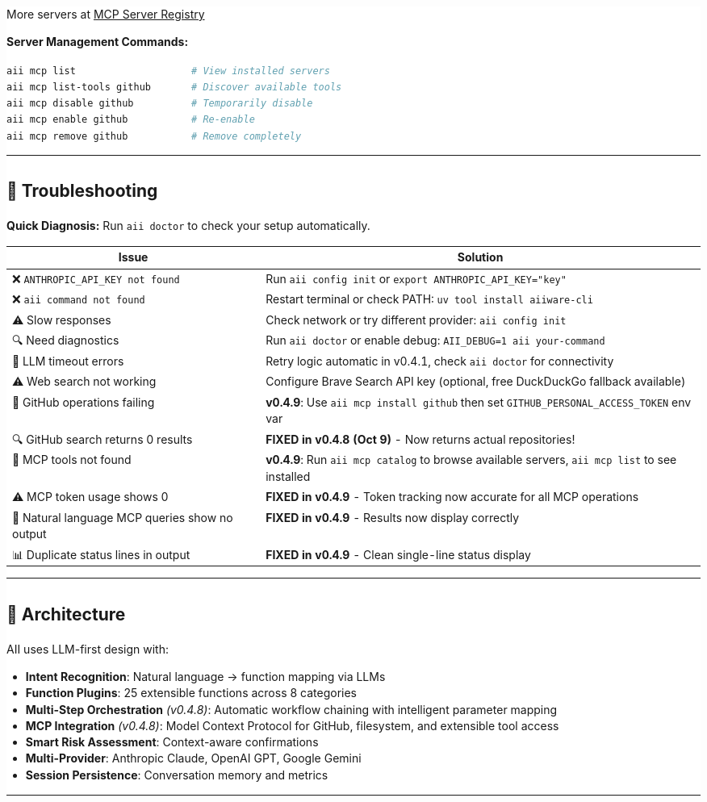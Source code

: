 More servers at [MCP Server Registry](https://github.com/modelcontextprotocol/servers)

**Server Management Commands:**
```bash
aii mcp list                    # View installed servers
aii mcp list-tools github       # Discover available tools
aii mcp disable github          # Temporarily disable
aii mcp enable github           # Re-enable
aii mcp remove github           # Remove completely
```

---

## 🐛 Troubleshooting

**Quick Diagnosis:** Run `aii doctor` to check your setup automatically.

| Issue | Solution |
|-------|----------|
| ❌ `ANTHROPIC_API_KEY not found` | Run `aii config init` or `export ANTHROPIC_API_KEY="key"` |
| ❌ `aii command not found` | Restart terminal or check PATH: `uv tool install aiiware-cli` |
| ⚠️ Slow responses | Check network or try different provider: `aii config init` |
| 🔍 Need diagnostics | Run `aii doctor` or enable debug: `AII_DEBUG=1 aii your-command` |
| 🔄 LLM timeout errors | Retry logic automatic in v0.4.1, check `aii doctor` for connectivity |
| ⚠️ Web search not working | Configure Brave Search API key (optional, free DuckDuckGo fallback available) |
| 🐙 GitHub operations failing | **v0.4.9**: Use `aii mcp install github` then set `GITHUB_PERSONAL_ACCESS_TOKEN` env var |
| 🔍 GitHub search returns 0 results | **FIXED in v0.4.8 (Oct 9)** - Now returns actual repositories! |
| 🔗 MCP tools not found | **v0.4.9**: Run `aii mcp catalog` to browse available servers, `aii mcp list` to see installed |
| ⚠️ MCP token usage shows 0 | **FIXED in v0.4.9** - Token tracking now accurate for all MCP operations |
| 🐛 Natural language MCP queries show no output | **FIXED in v0.4.9** - Results now display correctly |
| 📊 Duplicate status lines in output | **FIXED in v0.4.9** - Clean single-line status display |

---

## 🔧 Architecture

AII uses LLM-first design with:
- **Intent Recognition**: Natural language → function mapping via LLMs
- **Function Plugins**: 25 extensible functions across 8 categories
- **Multi-Step Orchestration** *(v0.4.8)*: Automatic workflow chaining with intelligent parameter mapping
- **MCP Integration** *(v0.4.8)*: Model Context Protocol for GitHub, filesystem, and extensible tool access
- **Smart Risk Assessment**: Context-aware confirmations
- **Multi-Provider**: Anthropic Claude, OpenAI GPT, Google Gemini
- **Session Persistence**: Conversation memory and metrics

---